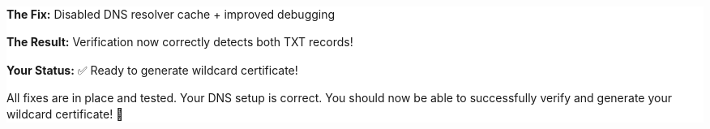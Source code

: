 **The Fix:** Disabled DNS resolver cache + improved debugging

**The Result:** Verification now correctly detects both TXT records!

**Your Status:** ✅ Ready to generate wildcard certificate!

All fixes are in place and tested. Your DNS setup is correct. You should now be able to successfully verify and generate your wildcard certificate! 🎊